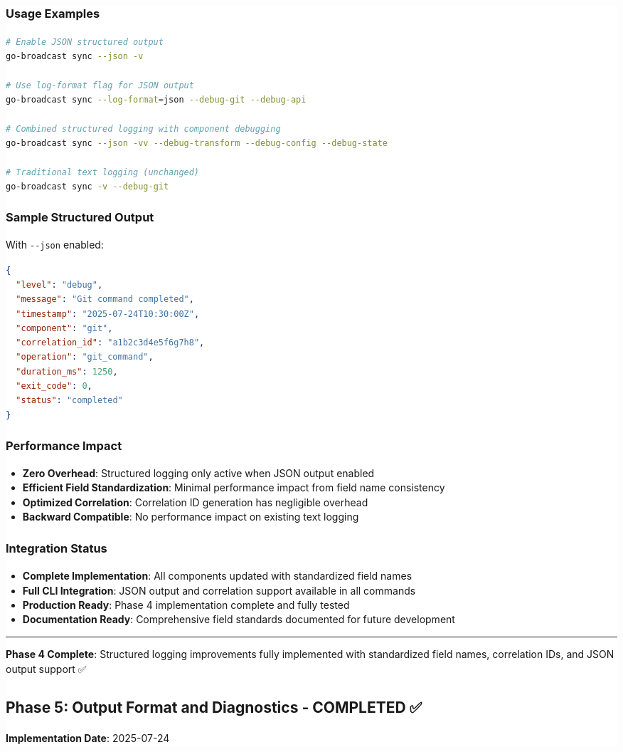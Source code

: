 ### Usage Examples
```bash
# Enable JSON structured output
go-broadcast sync --json -v

# Use log-format flag for JSON output
go-broadcast sync --log-format=json --debug-git --debug-api

# Combined structured logging with component debugging
go-broadcast sync --json -vv --debug-transform --debug-config --debug-state

# Traditional text logging (unchanged)
go-broadcast sync -v --debug-git
```

### Sample Structured Output
With `--json` enabled:
```json
{
  "level": "debug",
  "message": "Git command completed",
  "timestamp": "2025-07-24T10:30:00Z",
  "component": "git",
  "correlation_id": "a1b2c3d4e5f6g7h8",
  "operation": "git_command",
  "duration_ms": 1250,
  "exit_code": 0,
  "status": "completed"
}
```

### Performance Impact
- **Zero Overhead**: Structured logging only active when JSON output enabled
- **Efficient Field Standardization**: Minimal performance impact from field name consistency
- **Optimized Correlation**: Correlation ID generation has negligible overhead
- **Backward Compatible**: No performance impact on existing text logging

### Integration Status
- **Complete Implementation**: All components updated with standardized field names
- **Full CLI Integration**: JSON output and correlation support available in all commands
- **Production Ready**: Phase 4 implementation complete and fully tested
- **Documentation Ready**: Comprehensive field standards documented for future development

---

**Phase 4 Complete**: Structured logging improvements fully implemented with standardized field names, correlation IDs, and JSON output support ✅

## Phase 5: Output Format and Diagnostics - COMPLETED ✅

**Implementation Date**: 2025-07-24
